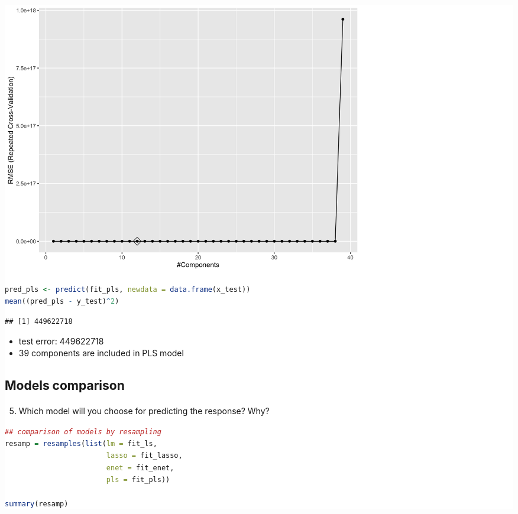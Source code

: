 <img src="p8106_hw1_files/figure-gfm/pls-1.png" width="70%" />

``` r
pred_pls <- predict(fit_pls, newdata = data.frame(x_test))
mean((pred_pls - y_test)^2)
```

    ## [1] 449622718

-   test error: 449622718
-   39 components are included in PLS model

## Models comparison

5.  Which model will you choose for predicting the response? Why?

``` r
## comparison of models by resampling
resamp = resamples(list(lm = fit_ls, 
                        lasso = fit_lasso,
                        enet = fit_enet, 
                        pls = fit_pls))

summary(resamp)
```
